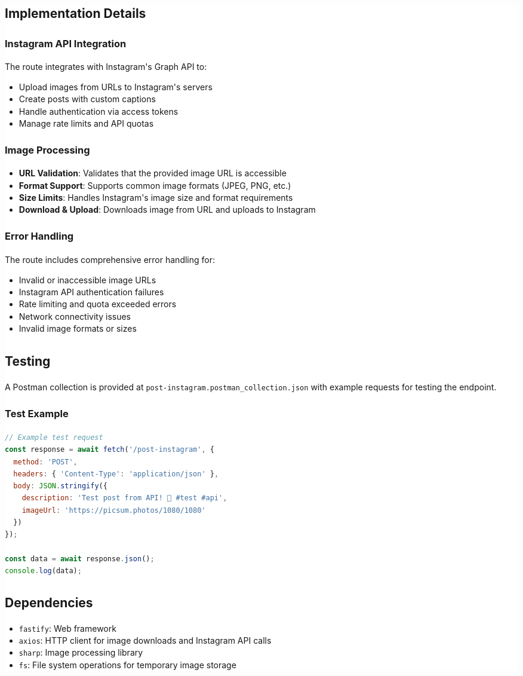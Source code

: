 ## Implementation Details

### Instagram API Integration

The route integrates with Instagram's Graph API to:
- Upload images from URLs to Instagram's servers
- Create posts with custom captions
- Handle authentication via access tokens
- Manage rate limits and API quotas

### Image Processing

- **URL Validation**: Validates that the provided image URL is accessible
- **Format Support**: Supports common image formats (JPEG, PNG, etc.)
- **Size Limits**: Handles Instagram's image size and format requirements
- **Download & Upload**: Downloads image from URL and uploads to Instagram

### Error Handling

The route includes comprehensive error handling for:
- Invalid or inaccessible image URLs
- Instagram API authentication failures
- Rate limiting and quota exceeded errors
- Network connectivity issues
- Invalid image formats or sizes

## Testing

A Postman collection is provided at `post-instagram.postman_collection.json` with example requests for testing the endpoint.

### Test Example

```javascript
// Example test request
const response = await fetch('/post-instagram', {
  method: 'POST',
  headers: { 'Content-Type': 'application/json' },
  body: JSON.stringify({
    description: 'Test post from API! 📸 #test #api',
    imageUrl: 'https://picsum.photos/1080/1080'
  })
});

const data = await response.json();
console.log(data);
```

## Dependencies

- `fastify`: Web framework
- `axios`: HTTP client for image downloads and Instagram API calls
- `sharp`: Image processing library
- `fs`: File system operations for temporary image storage

